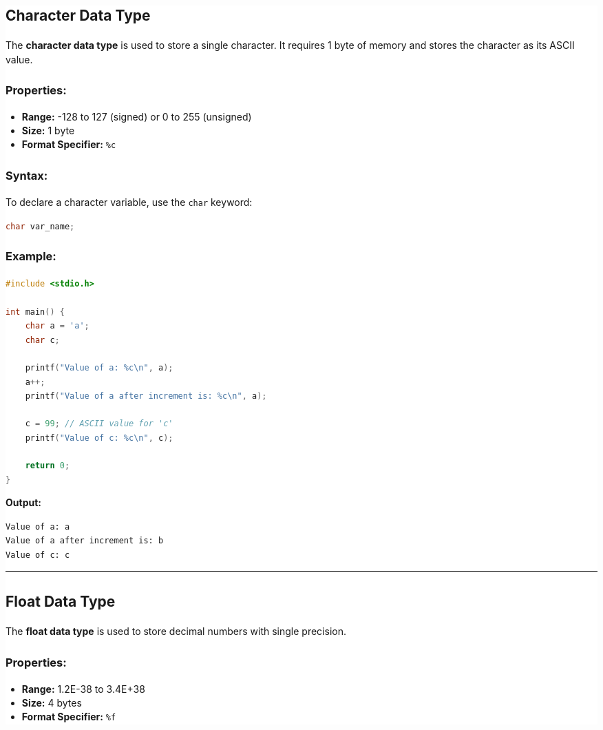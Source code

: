 
## Character Data Type
The **character data type** is used to store a single character. It requires 1 byte of memory and stores the character as its ASCII value.

### Properties:
- **Range:** -128 to 127 (signed) or 0 to 255 (unsigned)
- **Size:** 1 byte
- **Format Specifier:** `%c`

### Syntax:
To declare a character variable, use the `char` keyword:
```c
char var_name;
```

### Example:
```c
#include <stdio.h>

int main() {
    char a = 'a';
    char c;

    printf("Value of a: %c\n", a);
    a++;
    printf("Value of a after increment is: %c\n", a);

    c = 99; // ASCII value for 'c'
    printf("Value of c: %c\n", c);

    return 0;
}
```
**Output:**
```
Value of a: a
Value of a after increment is: b
Value of c: c
```

---

## Float Data Type
The **float data type** is used to store decimal numbers with single precision.

### Properties:
- **Range:** 1.2E-38 to 3.4E+38
- **Size:** 4 bytes
- **Format Specifier:** `%f`
